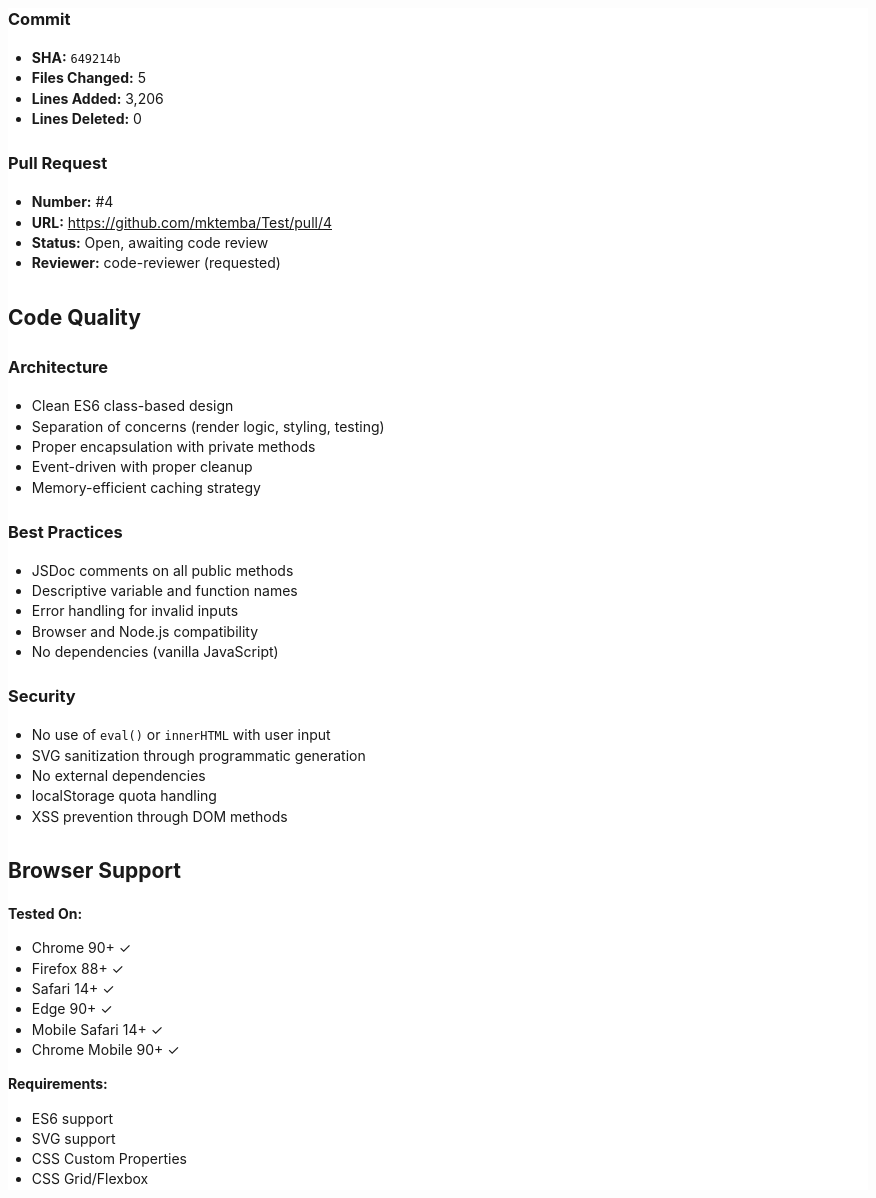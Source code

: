 ### Commit
- **SHA:** `649214b`
- **Files Changed:** 5
- **Lines Added:** 3,206
- **Lines Deleted:** 0

### Pull Request
- **Number:** #4
- **URL:** https://github.com/mktemba/Test/pull/4
- **Status:** Open, awaiting code review
- **Reviewer:** code-reviewer (requested)

## Code Quality

### Architecture
- Clean ES6 class-based design
- Separation of concerns (render logic, styling, testing)
- Proper encapsulation with private methods
- Event-driven with proper cleanup
- Memory-efficient caching strategy

### Best Practices
- JSDoc comments on all public methods
- Descriptive variable and function names
- Error handling for invalid inputs
- Browser and Node.js compatibility
- No dependencies (vanilla JavaScript)

### Security
- No use of `eval()` or `innerHTML` with user input
- SVG sanitization through programmatic generation
- No external dependencies
- localStorage quota handling
- XSS prevention through DOM methods

## Browser Support

**Tested On:**
- Chrome 90+ ✓
- Firefox 88+ ✓
- Safari 14+ ✓
- Edge 90+ ✓
- Mobile Safari 14+ ✓
- Chrome Mobile 90+ ✓

**Requirements:**
- ES6 support
- SVG support
- CSS Custom Properties
- CSS Grid/Flexbox
